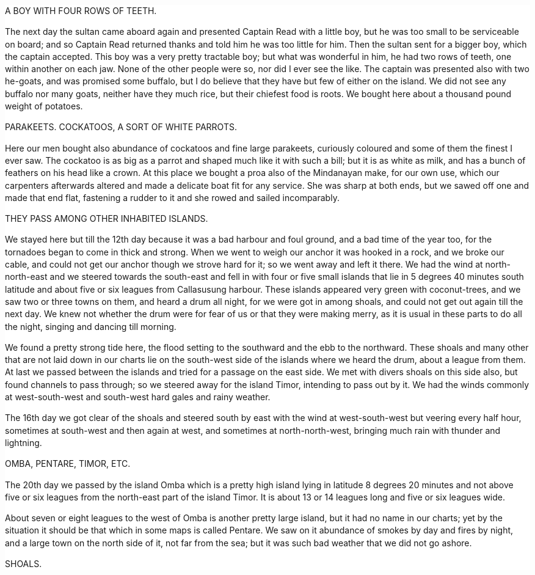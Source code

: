 A BOY WITH FOUR ROWS OF TEETH.

The next day the sultan came aboard again and presented Captain Read with a little boy, but he was too small to be serviceable on board; and so Captain Read returned thanks and told him he was too little for him. Then the sultan sent for a bigger boy, which the captain accepted. This boy was a very pretty tractable boy; but what was wonderful in him, he had two rows of teeth, one within another on each jaw. None of the other people were so, nor did I ever see the like. The captain was presented also with two he-goats, and was promised some buffalo, but I do believe that they have but few of either on the island. We did not see any buffalo nor many goats, neither have they much rice, but their chiefest food is roots. We bought here about a thousand pound weight of potatoes.

PARAKEETS. COCKATOOS, A SORT OF WHITE PARROTS.

Here our men bought also abundance of cockatoos and fine large parakeets, curiously coloured and some of them the finest I ever saw. The cockatoo is as big as a parrot and shaped much like it with such a bill; but it is as white as milk, and has a bunch of feathers on his head like a crown. At this place we bought a proa also of the Mindanayan make, for our own use, which our carpenters afterwards altered and made a delicate boat fit for any service. She was sharp at both ends, but we sawed off one and made that end flat, fastening a rudder to it and she rowed and sailed incomparably.

THEY PASS AMONG OTHER INHABITED ISLANDS.

We stayed here but till the 12th day because it was a bad harbour and foul ground, and a bad time of the year too, for the tornadoes began to come in thick and strong. When we went to weigh our anchor it was hooked in a rock, and we broke our cable, and could not get our anchor though we strove hard for it; so we went away and left it there. We had the wind at north-north-east and we steered towards the south-east and fell in with four or five small islands that lie in 5 degrees 40 minutes south latitude and about five or six leagues from Callasusung harbour. These islands appeared very green with coconut-trees, and we saw two or three towns on them, and heard a drum all night, for we were got in among shoals, and could not get out again till the next day. We knew not whether the drum were for fear of us or that they were making merry, as it is usual in these parts to do all the night, singing and dancing till morning.

We found a pretty strong tide here, the flood setting to the southward and the ebb to the northward. These shoals and many other that are not laid down in our charts lie on the south-west side of the islands where we heard the drum, about a league from them. At last we passed between the islands and tried for a passage on the east side. We met with divers shoals on this side also, but found channels to pass through; so we steered away for the island Timor, intending to pass out by it. We had the winds commonly at west-south-west and south-west hard gales and rainy weather.

The 16th day we got clear of the shoals and steered south by east with the wind at west-south-west but veering every half hour, sometimes at south-west and then again at west, and sometimes at north-north-west, bringing much rain with thunder and lightning.

OMBA, PENTARE, TIMOR, ETC.

The 20th day we passed by the island Omba which is a pretty high island lying in latitude 8 degrees 20 minutes and not above five or six leagues from the north-east part of the island Timor. It is about 13 or 14 leagues long and five or six leagues wide.

About seven or eight leagues to the west of Omba is another pretty large island, but it had no name in our charts; yet by the situation it should be that which in some maps is called Pentare. We saw on it abundance of smokes by day and fires by night, and a large town on the north side of it, not far from the sea; but it was such bad weather that we did not go ashore.

SHOALS.

